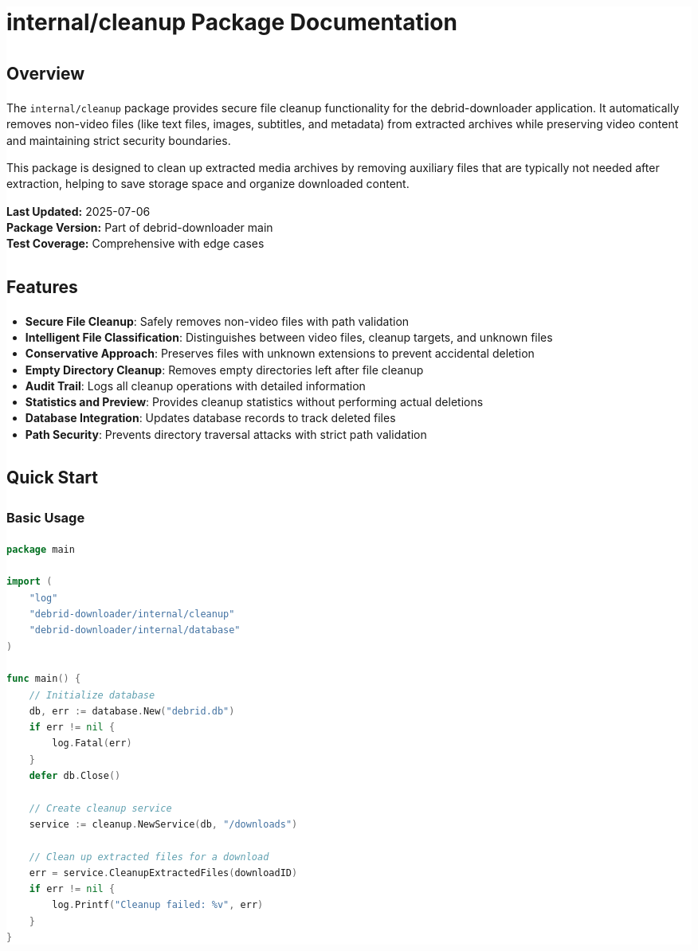 # internal/cleanup Package Documentation

## Overview

The `internal/cleanup` package provides secure file cleanup functionality for the debrid-downloader application. It automatically removes non-video files (like text files, images, subtitles, and metadata) from extracted archives while preserving video content and maintaining strict security boundaries.

This package is designed to clean up extracted media archives by removing auxiliary files that are typically not needed after extraction, helping to save storage space and organize downloaded content.

**Last Updated:** 2025-07-06  
**Package Version:** Part of debrid-downloader main  
**Test Coverage:** Comprehensive with edge cases

## Features

- **Secure File Cleanup**: Safely removes non-video files with path validation
- **Intelligent File Classification**: Distinguishes between video files, cleanup targets, and unknown files
- **Conservative Approach**: Preserves files with unknown extensions to prevent accidental deletion
- **Empty Directory Cleanup**: Removes empty directories left after file cleanup
- **Audit Trail**: Logs all cleanup operations with detailed information
- **Statistics and Preview**: Provides cleanup statistics without performing actual deletions
- **Database Integration**: Updates database records to track deleted files
- **Path Security**: Prevents directory traversal attacks with strict path validation

## Quick Start

### Basic Usage

```go
package main

import (
    "log"
    "debrid-downloader/internal/cleanup"
    "debrid-downloader/internal/database"
)

func main() {
    // Initialize database
    db, err := database.New("debrid.db")
    if err != nil {
        log.Fatal(err)
    }
    defer db.Close()

    // Create cleanup service
    service := cleanup.NewService(db, "/downloads")

    // Clean up extracted files for a download
    err = service.CleanupExtractedFiles(downloadID)
    if err != nil {
        log.Printf("Cleanup failed: %v", err)
    }
}
```
